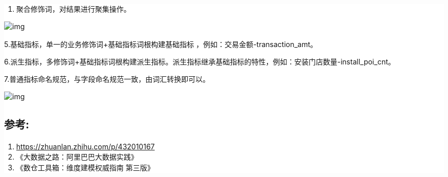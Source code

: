 

1. 聚合修饰词，对结果进行聚集操作。

![img](https://pic1.zhimg.com/80/v2-99a962041505a197106193bdf767cd5c_1440w.webp)



5.基础指标，单一的业务修饰词+基础指标词根构建基础指标 ，例如：交易金额-transaction_amt。

6.派生指标，多修饰词+基础指标词根构建派生指标。派生指标继承基础指标的特性，例如：安装门店数量-install_poi_cnt。

7.普通指标命名规范，与字段命名规范一致，由词汇转换即可以。

![img](https://pic1.zhimg.com/80/v2-81efa9cae379dc0982dd1b09fb5efa30_1440w.webp)



## 参考:

1. https://zhuanlan.zhihu.com/p/432010167
2. 《大数据之路：阿里巴巴大数据实践》
3. 《数仓工具箱：维度建模权威指南 第三版》